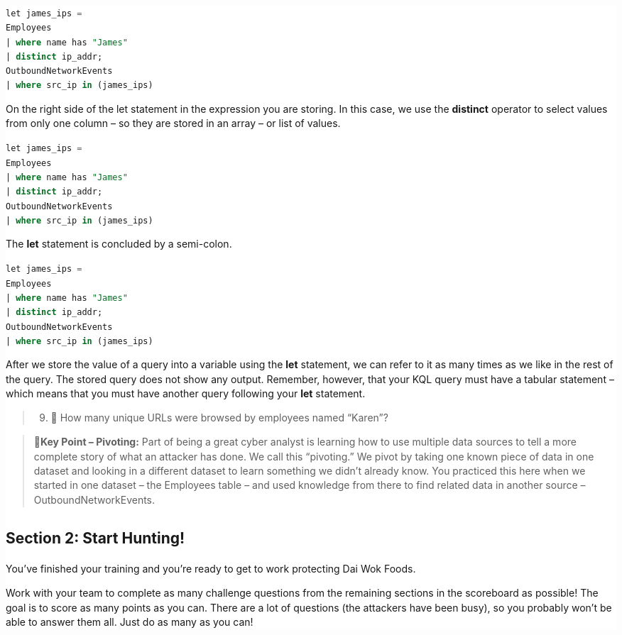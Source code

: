 ```sql  hl_lines="1"
let james_ips = 
Employees
| where name has "James"
| distinct ip_addr;
OutboundNetworkEvents
| where src_ip in (james_ips)
```
On the right side of the let statement in the expression you are storing. In this case, we use the **distinct** operator to select values from only one column – so they are stored in an array – or list of values.

```sql  hl_lines="2 3 4"
let james_ips = 
Employees
| where name has "James"
| distinct ip_addr;
OutboundNetworkEvents
| where src_ip in (james_ips)
```

The **let** statement is concluded by a semi-colon.

```sql  hl_lines="4"
let james_ips = 
Employees
| where name has "James"
| distinct ip_addr;
OutboundNetworkEvents
| where src_ip in (james_ips)
```

After we store the value of a query into a variable using the **let** statement, we can refer to it as many times as we like in the rest of the query. The stored query does not show any output. Remember, however, that your KQL query must have a tabular statement – which means that you must have another query following your **let** statement.

> 9.  🤔 How many unique URLs were browsed by employees named “Karen”?

> 🎯**Key Point – Pivoting:** Part of being a great cyber analyst is learning how to use multiple data sources to tell a more complete story of what an attacker has done. We call this “pivoting.” We pivot by taking one known piece of data in one dataset and looking in a different dataset to learn something we didn’t already know. You practiced this here when we started in one dataset – the Employees table – and used knowledge from there to find related data in another source – OutboundNetworkEvents.


## Section 2: Start Hunting! 

You’ve finished your training and you’re ready to get to work protecting Dai Wok Foods. 

Work with your team to complete as many challenge questions from the remaining sections in the scoreboard as possible! The goal is to score as many points as you can. There are a lot of questions (the attackers have been busy), so you probably won’t be able to answer them all. Just do as many as you can!
